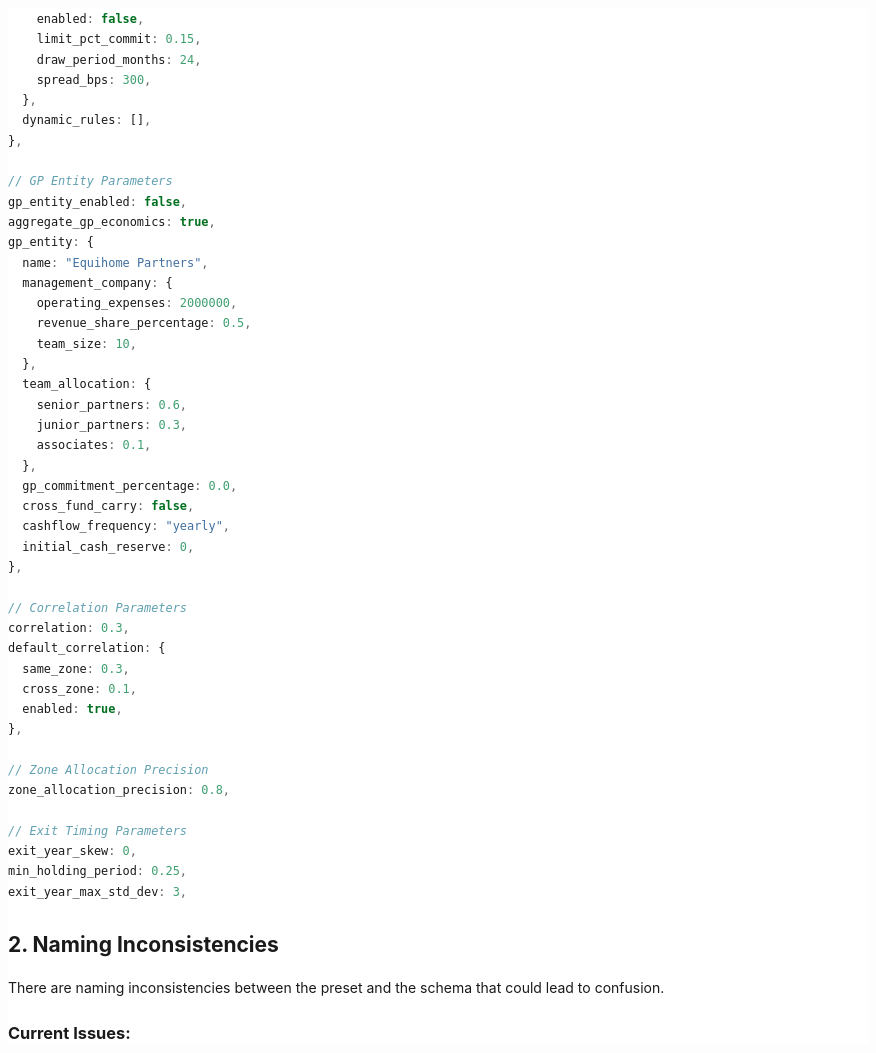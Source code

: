 ```typescript
    enabled: false,
    limit_pct_commit: 0.15,
    draw_period_months: 24,
    spread_bps: 300,
  },
  dynamic_rules: [],
},

// GP Entity Parameters
gp_entity_enabled: false,
aggregate_gp_economics: true,
gp_entity: {
  name: "Equihome Partners",
  management_company: {
    operating_expenses: 2000000,
    revenue_share_percentage: 0.5,
    team_size: 10,
  },
  team_allocation: {
    senior_partners: 0.6,
    junior_partners: 0.3,
    associates: 0.1,
  },
  gp_commitment_percentage: 0.0,
  cross_fund_carry: false,
  cashflow_frequency: "yearly",
  initial_cash_reserve: 0,
},

// Correlation Parameters
correlation: 0.3,
default_correlation: {
  same_zone: 0.3,
  cross_zone: 0.1,
  enabled: true,
},

// Zone Allocation Precision
zone_allocation_precision: 0.8,

// Exit Timing Parameters
exit_year_skew: 0,
min_holding_period: 0.25,
exit_year_max_std_dev: 3,
```

## 2. Naming Inconsistencies

There are naming inconsistencies between the preset and the schema that could lead to confusion.

### Current Issues:
